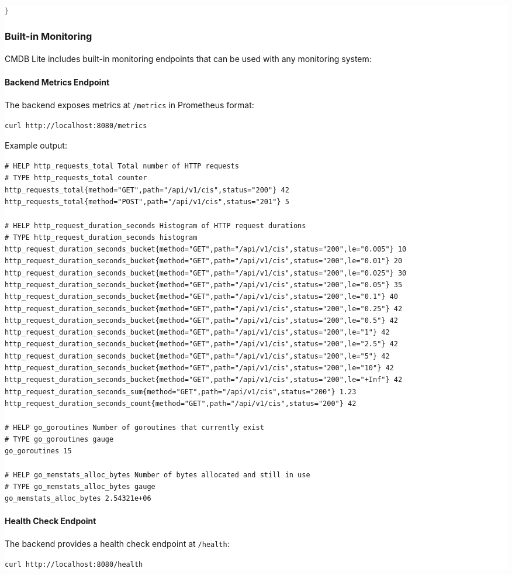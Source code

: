 ```go
}
```

### Built-in Monitoring

CMDB Lite includes built-in monitoring endpoints that can be used with any monitoring system:

#### Backend Metrics Endpoint

The backend exposes metrics at `/metrics` in Prometheus format:

```bash
curl http://localhost:8080/metrics
```

Example output:

```
# HELP http_requests_total Total number of HTTP requests
# TYPE http_requests_total counter
http_requests_total{method="GET",path="/api/v1/cis",status="200"} 42
http_requests_total{method="POST",path="/api/v1/cis",status="201"} 5

# HELP http_request_duration_seconds Histogram of HTTP request durations
# TYPE http_request_duration_seconds histogram
http_request_duration_seconds_bucket{method="GET",path="/api/v1/cis",status="200",le="0.005"} 10
http_request_duration_seconds_bucket{method="GET",path="/api/v1/cis",status="200",le="0.01"} 20
http_request_duration_seconds_bucket{method="GET",path="/api/v1/cis",status="200",le="0.025"} 30
http_request_duration_seconds_bucket{method="GET",path="/api/v1/cis",status="200",le="0.05"} 35
http_request_duration_seconds_bucket{method="GET",path="/api/v1/cis",status="200",le="0.1"} 40
http_request_duration_seconds_bucket{method="GET",path="/api/v1/cis",status="200",le="0.25"} 42
http_request_duration_seconds_bucket{method="GET",path="/api/v1/cis",status="200",le="0.5"} 42
http_request_duration_seconds_bucket{method="GET",path="/api/v1/cis",status="200",le="1"} 42
http_request_duration_seconds_bucket{method="GET",path="/api/v1/cis",status="200",le="2.5"} 42
http_request_duration_seconds_bucket{method="GET",path="/api/v1/cis",status="200",le="5"} 42
http_request_duration_seconds_bucket{method="GET",path="/api/v1/cis",status="200",le="10"} 42
http_request_duration_seconds_bucket{method="GET",path="/api/v1/cis",status="200",le="+Inf"} 42
http_request_duration_seconds_sum{method="GET",path="/api/v1/cis",status="200"} 1.23
http_request_duration_seconds_count{method="GET",path="/api/v1/cis",status="200"} 42

# HELP go_goroutines Number of goroutines that currently exist
# TYPE go_goroutines gauge
go_goroutines 15

# HELP go_memstats_alloc_bytes Number of bytes allocated and still in use
# TYPE go_memstats_alloc_bytes gauge
go_memstats_alloc_bytes 2.54321e+06
```

#### Health Check Endpoint

The backend provides a health check endpoint at `/health`:

```bash
curl http://localhost:8080/health
```
